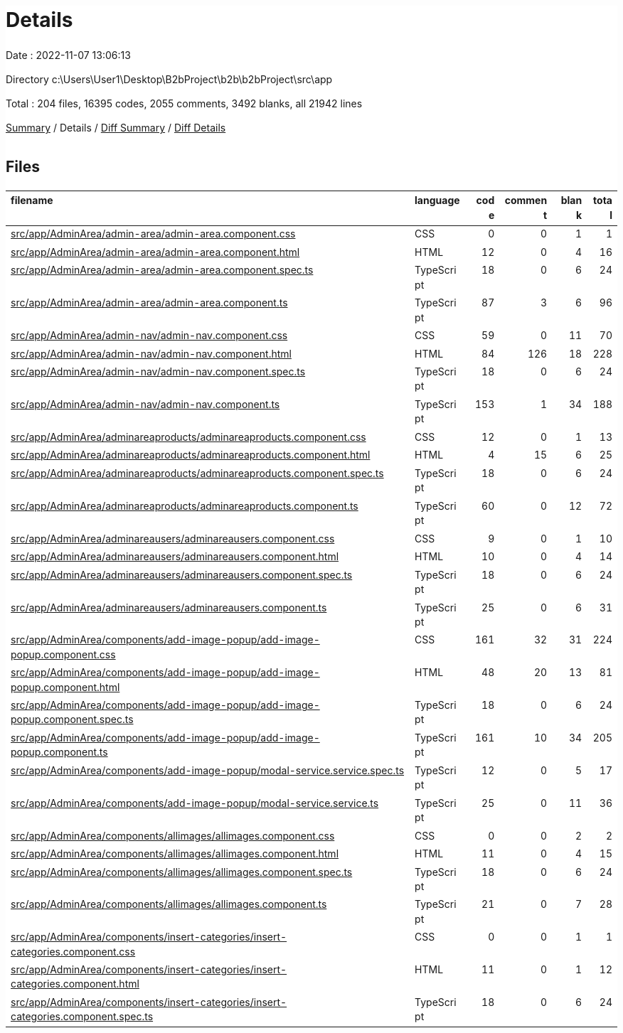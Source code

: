 # Details

Date : 2022-11-07 13:06:13

Directory c:\\Users\\User1\\Desktop\\B2bProject\\b2b\\b2bProject\\src\\app

Total : 204 files,  16395 codes, 2055 comments, 3492 blanks, all 21942 lines

[Summary](results.md) / Details / [Diff Summary](diff.md) / [Diff Details](diff-details.md)

## Files
| filename | language | code | comment | blank | total |
| :--- | :--- | ---: | ---: | ---: | ---: |
| [src/app/AdminArea/admin-area/admin-area.component.css](/src/app/AdminArea/admin-area/admin-area.component.css) | CSS | 0 | 0 | 1 | 1 |
| [src/app/AdminArea/admin-area/admin-area.component.html](/src/app/AdminArea/admin-area/admin-area.component.html) | HTML | 12 | 0 | 4 | 16 |
| [src/app/AdminArea/admin-area/admin-area.component.spec.ts](/src/app/AdminArea/admin-area/admin-area.component.spec.ts) | TypeScript | 18 | 0 | 6 | 24 |
| [src/app/AdminArea/admin-area/admin-area.component.ts](/src/app/AdminArea/admin-area/admin-area.component.ts) | TypeScript | 87 | 3 | 6 | 96 |
| [src/app/AdminArea/admin-nav/admin-nav.component.css](/src/app/AdminArea/admin-nav/admin-nav.component.css) | CSS | 59 | 0 | 11 | 70 |
| [src/app/AdminArea/admin-nav/admin-nav.component.html](/src/app/AdminArea/admin-nav/admin-nav.component.html) | HTML | 84 | 126 | 18 | 228 |
| [src/app/AdminArea/admin-nav/admin-nav.component.spec.ts](/src/app/AdminArea/admin-nav/admin-nav.component.spec.ts) | TypeScript | 18 | 0 | 6 | 24 |
| [src/app/AdminArea/admin-nav/admin-nav.component.ts](/src/app/AdminArea/admin-nav/admin-nav.component.ts) | TypeScript | 153 | 1 | 34 | 188 |
| [src/app/AdminArea/adminareaproducts/adminareaproducts.component.css](/src/app/AdminArea/adminareaproducts/adminareaproducts.component.css) | CSS | 12 | 0 | 1 | 13 |
| [src/app/AdminArea/adminareaproducts/adminareaproducts.component.html](/src/app/AdminArea/adminareaproducts/adminareaproducts.component.html) | HTML | 4 | 15 | 6 | 25 |
| [src/app/AdminArea/adminareaproducts/adminareaproducts.component.spec.ts](/src/app/AdminArea/adminareaproducts/adminareaproducts.component.spec.ts) | TypeScript | 18 | 0 | 6 | 24 |
| [src/app/AdminArea/adminareaproducts/adminareaproducts.component.ts](/src/app/AdminArea/adminareaproducts/adminareaproducts.component.ts) | TypeScript | 60 | 0 | 12 | 72 |
| [src/app/AdminArea/adminareausers/adminareausers.component.css](/src/app/AdminArea/adminareausers/adminareausers.component.css) | CSS | 9 | 0 | 1 | 10 |
| [src/app/AdminArea/adminareausers/adminareausers.component.html](/src/app/AdminArea/adminareausers/adminareausers.component.html) | HTML | 10 | 0 | 4 | 14 |
| [src/app/AdminArea/adminareausers/adminareausers.component.spec.ts](/src/app/AdminArea/adminareausers/adminareausers.component.spec.ts) | TypeScript | 18 | 0 | 6 | 24 |
| [src/app/AdminArea/adminareausers/adminareausers.component.ts](/src/app/AdminArea/adminareausers/adminareausers.component.ts) | TypeScript | 25 | 0 | 6 | 31 |
| [src/app/AdminArea/components/add-image-popup/add-image-popup.component.css](/src/app/AdminArea/components/add-image-popup/add-image-popup.component.css) | CSS | 161 | 32 | 31 | 224 |
| [src/app/AdminArea/components/add-image-popup/add-image-popup.component.html](/src/app/AdminArea/components/add-image-popup/add-image-popup.component.html) | HTML | 48 | 20 | 13 | 81 |
| [src/app/AdminArea/components/add-image-popup/add-image-popup.component.spec.ts](/src/app/AdminArea/components/add-image-popup/add-image-popup.component.spec.ts) | TypeScript | 18 | 0 | 6 | 24 |
| [src/app/AdminArea/components/add-image-popup/add-image-popup.component.ts](/src/app/AdminArea/components/add-image-popup/add-image-popup.component.ts) | TypeScript | 161 | 10 | 34 | 205 |
| [src/app/AdminArea/components/add-image-popup/modal-service.service.spec.ts](/src/app/AdminArea/components/add-image-popup/modal-service.service.spec.ts) | TypeScript | 12 | 0 | 5 | 17 |
| [src/app/AdminArea/components/add-image-popup/modal-service.service.ts](/src/app/AdminArea/components/add-image-popup/modal-service.service.ts) | TypeScript | 25 | 0 | 11 | 36 |
| [src/app/AdminArea/components/allimages/allimages.component.css](/src/app/AdminArea/components/allimages/allimages.component.css) | CSS | 0 | 0 | 2 | 2 |
| [src/app/AdminArea/components/allimages/allimages.component.html](/src/app/AdminArea/components/allimages/allimages.component.html) | HTML | 11 | 0 | 4 | 15 |
| [src/app/AdminArea/components/allimages/allimages.component.spec.ts](/src/app/AdminArea/components/allimages/allimages.component.spec.ts) | TypeScript | 18 | 0 | 6 | 24 |
| [src/app/AdminArea/components/allimages/allimages.component.ts](/src/app/AdminArea/components/allimages/allimages.component.ts) | TypeScript | 21 | 0 | 7 | 28 |
| [src/app/AdminArea/components/insert-categories/insert-categories.component.css](/src/app/AdminArea/components/insert-categories/insert-categories.component.css) | CSS | 0 | 0 | 1 | 1 |
| [src/app/AdminArea/components/insert-categories/insert-categories.component.html](/src/app/AdminArea/components/insert-categories/insert-categories.component.html) | HTML | 11 | 0 | 1 | 12 |
| [src/app/AdminArea/components/insert-categories/insert-categories.component.spec.ts](/src/app/AdminArea/components/insert-categories/insert-categories.component.spec.ts) | TypeScript | 18 | 0 | 6 | 24 |